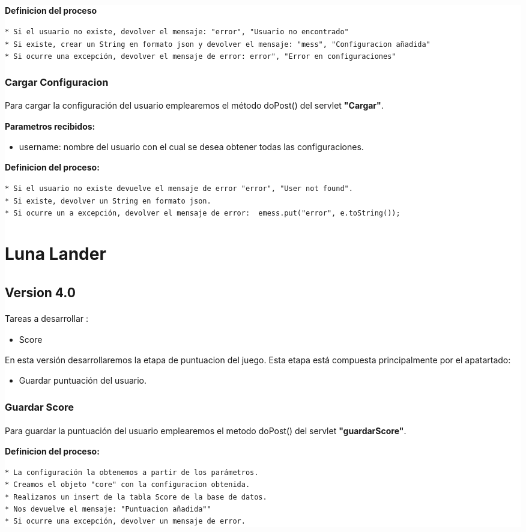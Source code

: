    **Definicion del proceso**
   
    * Si el usuario no existe, devolver el mensaje: "error", "Usuario no encontrado"
    * Si existe, crear un String en formato json y devolver el mensaje: "mess", "Configuracion añadida"
    * Si ocurre una excepción, devolver el mensaje de error: error", "Error en configuraciones"

   
   ### Cargar Configuracion ### 
   
   Para cargar la configuración del usuario emplearemos el método doPost() del servlet **"Cargar"**. 
   
   **Parametros recibidos:**
   * username: nombre del usuario con el cual se desea obtener todas las configuraciones.
   
   **Definicion del proceso:**
   
    * Si el usuario no existe devuelve el mensaje de error "error", "User not found".
    * Si existe, devolver un String en formato json.
    * Si ocurre un a excepción, devolver el mensaje de error:  emess.put("error", e.toString());
    
   
   # Luna Lander 
   ## Version 4.0
   
   Tareas a desarrollar : 

   * Score
   
   En esta versión desarrollaremos la etapa de puntuacion del juego. Esta etapa está compuesta principalmente por el apatartado: 
   * Guardar puntuación del usuario.
   
 
  ### Guardar Score ###
  Para guardar la puntuación del usuario emplearemos el metodo doPost() del servlet **"guardarScore"**.
   
 **Definicion del proceso:**
   
    * La configuración la obtenemos a partir de los parámetros. 
    * Creamos el objeto "core" con la configuracion obtenida.
    * Realizamos un insert de la tabla Score de la base de datos.
    * Nos devuelve el mensaje: "Puntuacion añadida""
    * Si ocurre una excepción, devolver un mensaje de error.
   
  
